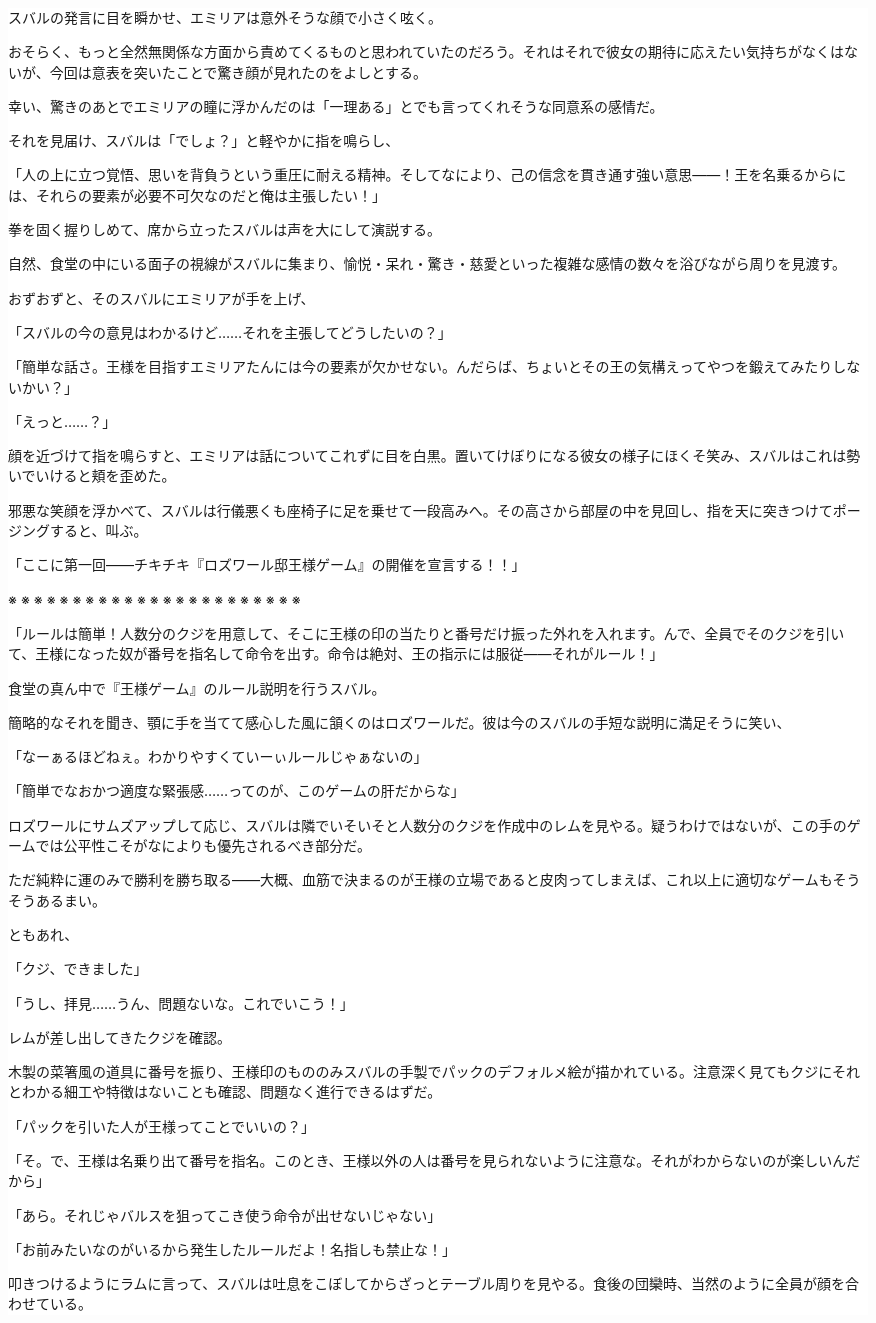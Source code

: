 スバルの発言に目を瞬かせ、エミリアは意外そうな顔で小さく呟く。

おそらく、もっと全然無関係な方面から責めてくるものと思われていたのだろう。それはそれで彼女の期待に応えたい気持ちがなくはないが、今回は意表を突いたことで驚き顔が見れたのをよしとする。

幸い、驚きのあとでエミリアの瞳に浮かんだのは「一理ある」とでも言ってくれそうな同意系の感情だ。

それを見届け、スバルは「でしょ？」と軽やかに指を鳴らし、

「人の上に立つ覚悟、思いを背負うという重圧に耐える精神。そしてなにより、己の信念を貫き通す強い意思――！王を名乗るからには、それらの要素が必要不可欠なのだと俺は主張したい！」

拳を固く握りしめて、席から立ったスバルは声を大にして演説する。

自然、食堂の中にいる面子の視線がスバルに集まり、愉悦・呆れ・驚き・慈愛といった複雑な感情の数々を浴びながら周りを見渡す。

おずおずと、そのスバルにエミリアが手を上げ、

「スバルの今の意見はわかるけど……それを主張してどうしたいの？」

「簡単な話さ。王様を目指すエミリアたんには今の要素が欠かせない。んだらば、ちょいとその王の気構えってやつを鍛えてみたりしないかい？」

「えっと……？」

顔を近づけて指を鳴らすと、エミリアは話についてこれずに目を白黒。置いてけぼりになる彼女の様子にほくそ笑み、スバルはこれは勢いでいけると頬を歪めた。

邪悪な笑顔を浮かべて、スバルは行儀悪くも座椅子に足を乗せて一段高みへ。その高さから部屋の中を見回し、指を天に突きつけてポージングすると、叫ぶ。

「ここに第一回――チキチキ『ロズワール邸王様ゲーム』の開催を宣言する！！」

※ ※ ※ ※ ※ ※ ※ ※ ※ ※ ※ ※ ※ ※ ※ ※ ※ ※ ※ ※ ※ ※ ※

「ルールは簡単！人数分のクジを用意して、そこに王様の印の当たりと番号だけ振った外れを入れます。んで、全員でそのクジを引いて、王様になった奴が番号を指名して命令を出す。命令は絶対、王の指示には服従――それがルール！」

食堂の真ん中で『王様ゲーム』のルール説明を行うスバル。

簡略的なそれを聞き、顎に手を当てて感心した風に頷くのはロズワールだ。彼は今のスバルの手短な説明に満足そうに笑い、

「なーぁるほどねぇ。わかりやすくていーぃルールじゃぁないの」

「簡単でなおかつ適度な緊張感……ってのが、このゲームの肝だからな」

ロズワールにサムズアップして応じ、スバルは隣でいそいそと人数分のクジを作成中のレムを見やる。疑うわけではないが、この手のゲームでは公平性こそがなによりも優先されるべき部分だ。

ただ純粋に運のみで勝利を勝ち取る――大概、血筋で決まるのが王様の立場であると皮肉ってしまえば、これ以上に適切なゲームもそうそうあるまい。

ともあれ、

「クジ、できました」

「うし、拝見……うん、問題ないな。これでいこう！」

レムが差し出してきたクジを確認。

木製の菜箸風の道具に番号を振り、王様印のもののみスバルの手製でパックのデフォルメ絵が描かれている。注意深く見てもクジにそれとわかる細工や特徴はないことも確認、問題なく進行できるはずだ。

「パックを引いた人が王様ってことでいいの？」

「そ。で、王様は名乗り出て番号を指名。このとき、王様以外の人は番号を見られないように注意な。それがわからないのが楽しいんだから」

「あら。それじゃバルスを狙ってこき使う命令が出せないじゃない」

「お前みたいなのがいるから発生したルールだよ！名指しも禁止な！」

叩きつけるようにラムに言って、スバルは吐息をこぼしてからざっとテーブル周りを見やる。食後の団欒時、当然のように全員が顔を合わせている。
